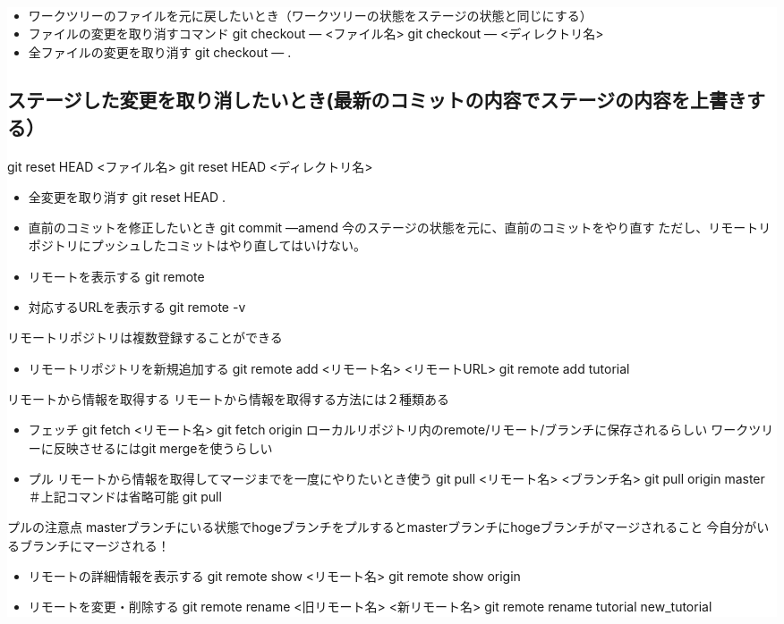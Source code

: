 
* ワークツリーのファイルを元に戻したいとき（ワークツリーの状態をステージの状態と同じにする）
* ファイルの変更を取り消すコマンド
git checkout — <ファイル名>
git checkout — <ディレクトリ名>
* 全ファイルの変更を取り消す
git checkout — .

## ステージした変更を取り消したいとき(最新のコミットの内容でステージの内容を上書きする）
git reset HEAD <ファイル名>
git reset HEAD <ディレクトリ名>
* 全変更を取り消す
git reset HEAD .

* 直前のコミットを修正したいとき
git commit —amend
今のステージの状態を元に、直前のコミットをやり直す
ただし、リモートリポジトリにプッシュしたコミットはやり直してはいけない。

* リモートを表示する
git remote
* 対応するURLを表示する
git remote -v

リモートリポジトリは複数登録することができる

* リモートリポジトリを新規追加する
git remote add <リモート名> <リモートURL>
git remote add tutorial

リモートから情報を取得する
リモートから情報を取得する方法には２種類ある
* フェッチ
git fetch <リモート名>
git fetch origin
ローカルリポジトリ内のremote/リモート/ブランチに保存されるらしい
ワークツリーに反映させるにはgit mergeを使うらしい

* プル
リモートから情報を取得してマージまでを一度にやりたいとき使う
git pull <リモート名> <ブランチ名>
git pull origin master
＃上記コマンドは省略可能
git pull

プルの注意点
masterブランチにいる状態でhogeブランチをプルするとmasterブランチにhogeブランチがマージされること
今自分がいるブランチにマージされる！

* リモートの詳細情報を表示する
git remote show <リモート名>
git remote show origin

* リモートを変更・削除する
git remote rename <旧リモート名> <新リモート名>
git remote rename tutorial new_tutorial
